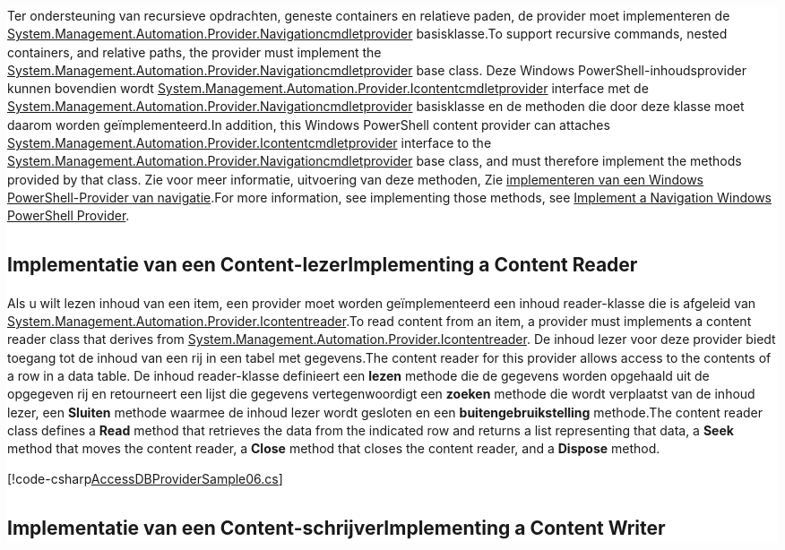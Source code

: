 <span data-ttu-id="e2e1b-146">Ter ondersteuning van recursieve opdrachten, geneste containers en relatieve paden, de provider moet implementeren de [System.Management.Automation.Provider.Navigationcmdletprovider](/dotnet/api/System.Management.Automation.Provider.NavigationCmdletProvider) basisklasse.</span><span class="sxs-lookup"><span data-stu-id="e2e1b-146">To support recursive commands, nested containers, and relative paths, the provider must implement the [System.Management.Automation.Provider.Navigationcmdletprovider](/dotnet/api/System.Management.Automation.Provider.NavigationCmdletProvider) base class.</span></span> <span data-ttu-id="e2e1b-147">Deze Windows PowerShell-inhoudsprovider kunnen bovendien wordt [System.Management.Automation.Provider.Icontentcmdletprovider](/dotnet/api/System.Management.Automation.Provider.IContentCmdletProvider) interface met de [ System.Management.Automation.Provider.Navigationcmdletprovider](/dotnet/api/System.Management.Automation.Provider.NavigationCmdletProvider) basisklasse en de methoden die door deze klasse moet daarom worden geïmplementeerd.</span><span class="sxs-lookup"><span data-stu-id="e2e1b-147">In addition, this Windows PowerShell content provider can attaches [System.Management.Automation.Provider.Icontentcmdletprovider](/dotnet/api/System.Management.Automation.Provider.IContentCmdletProvider) interface to the [System.Management.Automation.Provider.Navigationcmdletprovider](/dotnet/api/System.Management.Automation.Provider.NavigationCmdletProvider) base class, and must therefore implement the methods provided by that class.</span></span> <span data-ttu-id="e2e1b-148">Zie voor meer informatie, uitvoering van deze methoden, Zie [implementeren van een Windows PowerShell-Provider van navigatie](./creating-a-windows-powershell-navigation-provider.md).</span><span class="sxs-lookup"><span data-stu-id="e2e1b-148">For more information, see implementing those methods, see [Implement a Navigation Windows PowerShell Provider](./creating-a-windows-powershell-navigation-provider.md).</span></span>

## <a name="implementing-a-content-reader"></a><span data-ttu-id="e2e1b-149">Implementatie van een Content-lezer</span><span class="sxs-lookup"><span data-stu-id="e2e1b-149">Implementing a Content Reader</span></span>

<span data-ttu-id="e2e1b-150">Als u wilt lezen inhoud van een item, een provider moet worden geïmplementeerd een inhoud reader-klasse die is afgeleid van [System.Management.Automation.Provider.Icontentreader](/dotnet/api/System.Management.Automation.Provider.IContentReader).</span><span class="sxs-lookup"><span data-stu-id="e2e1b-150">To read content from an item, a provider must implements a content reader class that derives from [System.Management.Automation.Provider.Icontentreader](/dotnet/api/System.Management.Automation.Provider.IContentReader).</span></span> <span data-ttu-id="e2e1b-151">De inhoud lezer voor deze provider biedt toegang tot de inhoud van een rij in een tabel met gegevens.</span><span class="sxs-lookup"><span data-stu-id="e2e1b-151">The content reader for this provider allows access to the contents of a row in a data table.</span></span> <span data-ttu-id="e2e1b-152">De inhoud reader-klasse definieert een **lezen** methode die de gegevens worden opgehaald uit de opgegeven rij en retourneert een lijst die gegevens vertegenwoordigt een **zoeken** methode die wordt verplaatst van de inhoud lezer, een  **Sluiten** methode waarmee de inhoud lezer wordt gesloten en een **buitengebruikstelling** methode.</span><span class="sxs-lookup"><span data-stu-id="e2e1b-152">The content reader class defines a **Read** method that retrieves the data from the indicated row and returns a list representing that data, a **Seek** method that moves the content reader, a **Close** method that closes the content reader, and a **Dispose** method.</span></span>

[!code-csharp[AccessDBProviderSample06.cs](../../powershell-sdk-samples/SDK-2.0/csharp/AccessDBProviderSample06/AccessDBProviderSample06.cs#L2115-L2241 "AccessDBProviderSample06.cs")]

## <a name="implementing-a-content-writer"></a><span data-ttu-id="e2e1b-153">Implementatie van een Content-schrijver</span><span class="sxs-lookup"><span data-stu-id="e2e1b-153">Implementing a Content Writer</span></span>
